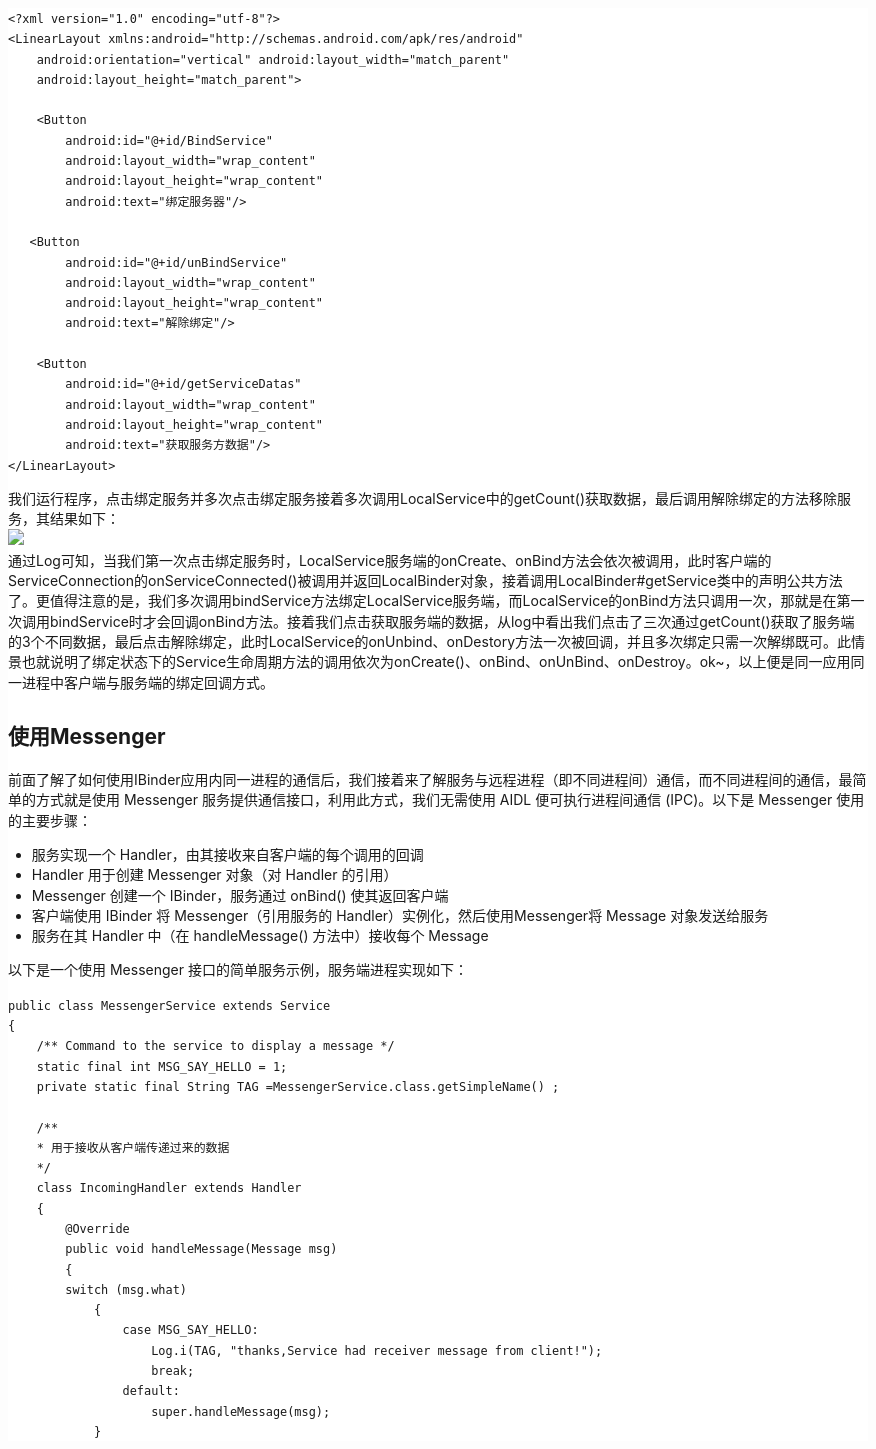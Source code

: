 	<?xml version="1.0" encoding="utf-8"?>
	<LinearLayout xmlns:android="http://schemas.android.com/apk/res/android"
    	android:orientation="vertical" android:layout_width="match_parent"
    	android:layout_height="match_parent">

    	<Button
        	android:id="@+id/BindService"
        	android:layout_width="wrap_content"
        	android:layout_height="wrap_content"
        	android:text="绑定服务器"/>

       <Button
        	android:id="@+id/unBindService"
        	android:layout_width="wrap_content"
        	android:layout_height="wrap_content"
        	android:text="解除绑定"/>

    	<Button
        	android:id="@+id/getServiceDatas"
        	android:layout_width="wrap_content"
        	android:layout_height="wrap_content"
        	android:text="获取服务方数据"/>
	</LinearLayout>
我们运行程序，点击绑定服务并多次点击绑定服务接着多次调用LocalService中的getCount()获取数据，最后调用解除绑定的方法移除服务，其结果如下：  
![][2]   
通过Log可知，当我们第一次点击绑定服务时，LocalService服务端的onCreate、onBind方法会依次被调用，此时客户端的ServiceConnection的onServiceConnected()被调用并返回LocalBinder对象，接着调用LocalBinder#getService类中的声明公共方法了。更值得注意的是，我们多次调用bindService方法绑定LocalService服务端，而LocalService的onBind方法只调用一次，那就是在第一次调用bindService时才会回调onBind方法。接着我们点击获取服务端的数据，从log中看出我们点击了三次通过getCount()获取了服务端的3个不同数据，最后点击解除绑定，此时LocalService的onUnbind、onDestory方法一次被回调，并且多次绑定只需一次解绑既可。此情景也就说明了绑定状态下的Service生命周期方法的调用依次为onCreate()、onBind、onUnBind、onDestroy。ok~，以上便是同一应用同一进程中客户端与服务端的绑定回调方式。  

## 使用Messenger  
前面了解了如何使用IBinder应用内同一进程的通信后，我们接着来了解服务与远程进程（即不同进程间）通信，而不同进程间的通信，最简单的方式就是使用 Messenger 服务提供通信接口，利用此方式，我们无需使用 AIDL 便可执行进程间通信 (IPC)。以下是 Messenger 使用的主要步骤：  

- 服务实现一个 Handler，由其接收来自客户端的每个调用的回调
- Handler 用于创建 Messenger 对象（对 Handler 的引用）
- Messenger 创建一个 IBinder，服务通过 onBind() 使其返回客户端
- 客户端使用 IBinder 将 Messenger（引用服务的 Handler）实例化，然后使用Messenger将 Message 对象发送给服务
- 服务在其 Handler 中（在 handleMessage() 方法中）接收每个 Message

以下是一个使用 Messenger 接口的简单服务示例，服务端进程实现如下： 

	public class MessengerService extends Service 
	{
    	/** Command to the service to display a message */
    	static final int MSG_SAY_HELLO = 1;
    	private static final String TAG =MessengerService.class.getSimpleName() ;

    	/**
     	* 用于接收从客户端传递过来的数据
     	*/
    	class IncomingHandler extends Handler 
		{
        	@Override
        	public void handleMessage(Message msg) 
			{
            switch (msg.what) 
				{
                	case MSG_SAY_HELLO:
                    	Log.i(TAG, "thanks,Service had receiver message from client!");
                    	break;
                	default:
                    	super.handleMessage(msg);
            	}

[1]: http://p21gydqhe.bkt.clouddn.com/start-service.png
[2]: http://p21gydqhe.bkt.clouddn.com/bind-service.png
[3]: http://p21gydqhe.bkt.clouddn.com/manager-service.png
[4]: http://blog.csdn.net/javazejian/article/details/52709857
[5]: https://www.cnblogs.com/lwbqqyumidi/p/4181185.html 
[6]: https://www.jianshu.com/p/d963c55c3ab9 
[7]: https://www.cnblogs.com/leslies2/p/5401813.html
[8]: http://blog.csdn.net/guolin_blog/article/details/11952435/
[9]: http://blog.csdn.net/guolin_blog/article/details/9797169